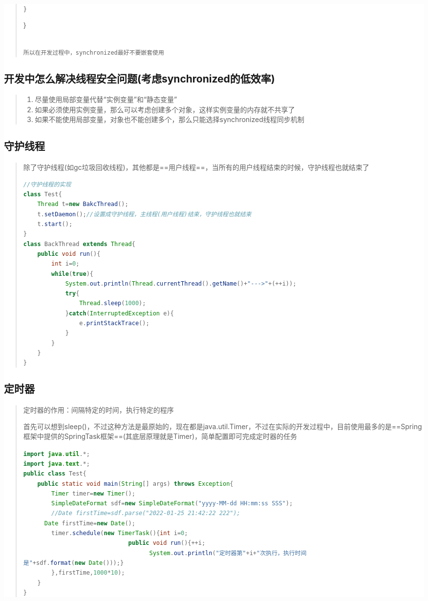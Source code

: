 >     }
> }
> ```
>
> 所以在开发过程中，synchronized最好不要嵌套使用

## 开发中怎么解决线程安全问题(考虑synchronized的低效率)

> 1. 尽量使用局部变量代替“实例变量”和“静态变量”
> 2. 如果必须使用实例变量，那么可以考虑创建多个对象，这样实例变量的内存就不共享了
> 3. 如果不能使用局部变量，对象也不能创建多个，那么只能选择synchronized线程同步机制

## 守护线程

> 除了守护线程(如gc垃圾回收线程)，其他都是==用户线程==，当所有的用户线程结束的时候，守护线程也就结束了
>
> ```java
> //守护线程的实现
> class Test{
>     Thread t=new BakcThread();
>     t.setDaemon();//设置成守护线程，主线程(用户线程)结束，守护线程也就结束
>     t.start();
> }
> class BackThread extends Thread{
>     public void run(){
>         int i=0;
>         while(true){
>             System.out.println(Thread.currentThread().getName()+"--->"+(++i));
>             try{
>                 Thread.sleep(1000);
>             }catch(InterruptedException e){
>                 e.printStackTrace();
>             }
>         }
>     }
> }
> ```
>
> 

## 定时器

> 定时器的作用：间隔特定的时间，执行特定的程序
>
> 首先可以想到sleep()，不过这种方法是最原始的，现在都是java.util.Timer，不过在实际的开发过程中，目前使用最多的是==Spring框架中提供的SpringTask框架==(其底层原理就是Timer)，简单配置即可完成定时器的任务
>
> ```java
> import java.util.*;
> import java.text.*;
> public class Test{
>     public static void main(String[] args) throws Exception{
>         Timer timer=new Timer();
>         SimpleDateFormat sdf=new SimpleDateFormat("yyyy-MM-dd HH:mm:ss SSS");
>         //Date firstTime=sdf.parse("2022-01-25 21:42:22 222");
> 		Date firstTime=new Date();
>         timer.schedule(new TimerTask(){int i=0;
>         						public void run(){++i;
>                                     System.out.println("定时器第"+i+"次执行，执行时间										是"+sdf.format(new Date()));}
>         },firstTime,1000*10);
>     }
> }